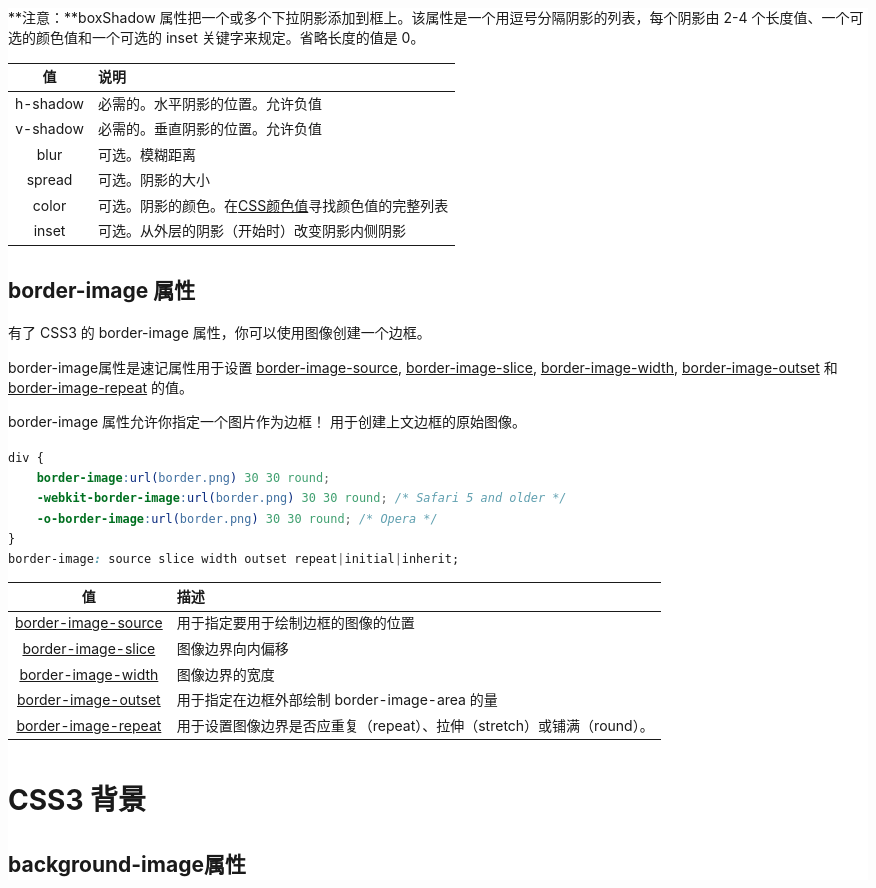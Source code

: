 **注意：**boxShadow 属性把一个或多个下拉阴影添加到框上。该属性是一个用逗号分隔阴影的列表，每个阴影由 2-4 个长度值、一个可选的颜色值和一个可选的 inset 关键字来规定。省略长度的值是 0。

|    值    | 说明                                                         |
| :------: | :----------------------------------------------------------- |
| h-shadow | 必需的。水平阴影的位置。允许负值                             |
| v-shadow | 必需的。垂直阴影的位置。允许负值                             |
|   blur   | 可选。模糊距离                                               |
|  spread  | 可选。阴影的大小                                             |
|  color   | 可选。阴影的颜色。在[CSS颜色值](https://www.nowcoder.com/tutorial/10008/84fe71cfeab447f99f59fecf78c69ad0)寻找颜色值的完整列表 |
|  inset   | 可选。从外层的阴影（开始时）改变阴影内侧阴影                 |

## border-image 属性

有了 CSS3 的 border-image 属性，你可以使用图像创建一个边框。

border-image属性是速记属性用于设置 [border-image-source](https://www.nowcoder.com/tutorial/10011/44428b9d330b4e88a0de11adaba8c99a), [border-image-slice](https://www.nowcoder.com/tutorial/10011/4d7653b8f95540a9b462b01b333c6dd9), [border-image-width](https://www.nowcoder.com/tutorial/10011/e25e4a4d18b743018195fc2de6c6a3e8), [border-image-outset](https://www.nowcoder.com/tutorial/10011/1ae8502e749346ccb80285311121022a) 和[border-image-repeat](https://www.nowcoder.com/tutorial/10011/ebbfc916cfa747ac895e4c6dacfbd27c) 的值。

border-image 属性允许你指定一个图片作为边框！ 用于创建上文边框的原始图像。

```css
div {
    border-image:url(border.png) 30 30 round;
    -webkit-border-image:url(border.png) 30 30 round; /* Safari 5 and older */
    -o-border-image:url(border.png) 30 30 round; /* Opera */
}
border-image: source slice width outset repeat|initial|inherit;
```

|                              值                              | 描述                                                         |
| :----------------------------------------------------------: | :----------------------------------------------------------- |
| [border-image-source](https://www.nowcoder.com/tutorial/10011/44428b9d330b4e88a0de11adaba8c99a) | 用于指定要用于绘制边框的图像的位置                           |
| [border-image-slice](https://www.nowcoder.com/tutorial/10011/4d7653b8f95540a9b462b01b333c6dd9) | 图像边界向内偏移                                             |
| [border-image-width](https://www.nowcoder.com/tutorial/10011/e25e4a4d18b743018195fc2de6c6a3e8) | 图像边界的宽度                                               |
| [border-image-outset](https://www.nowcoder.com/tutorial/10011/1ae8502e749346ccb80285311121022a) | 用于指定在边框外部绘制 border-image-area 的量                |
| [border-image-repeat](https://www.nowcoder.com/tutorial/10011/ebbfc916cfa747ac895e4c6dacfbd27c) | 用于设置图像边界是否应重复（repeat）、拉伸（stretch）或铺满（round）。 |

# CSS3 背景

## background-image属性
